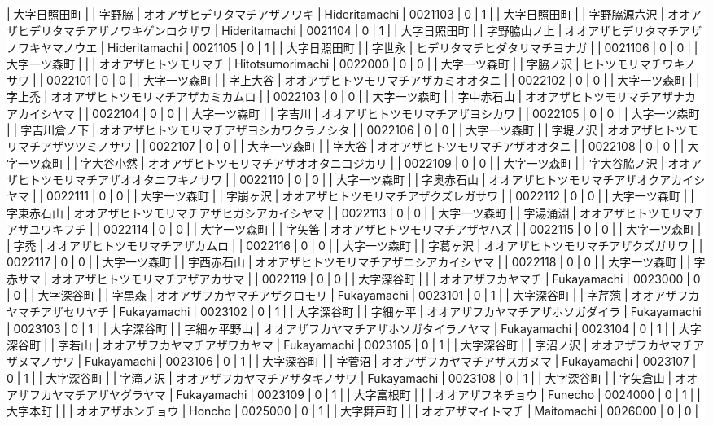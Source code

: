 | 大字日照田町 |  | 字野脇 | オオアザヒデリタマチアザノワキ | Hideritamachi | 0021103 | 0 | 1 |
| 大字日照田町 |  | 字野脇源六沢 | オオアザヒデリタマチアザノワキゲンロクザワ | Hideritamachi | 0021104 | 0 | 1 |
| 大字日照田町 |  | 字野脇山ノ上 | オオアザヒデリタマチアザノワキヤマノウエ | Hideritamachi | 0021105 | 0 | 1 |
| 大字日照田町 |  | 字世永 | ヒデリタマチヒダタリマチヨナガ |  | 0021106 | 0 | 0 |
| 大字一ツ森町 |  |  | オオアザヒトツモリマチ | Hitotsumorimachi | 0022000 | 0 | 0 |
| 大字一ツ森町 |  | 字脇ノ沢 | ヒトツモリマチワキノサワ |  | 0022101 | 0 | 0 |
| 大字一ツ森町 |  | 字上大谷 | オオアザヒトツモリマチアザカミオオタニ |  | 0022102 | 0 | 0 |
| 大字一ツ森町 |  | 字上禿 | オオアザヒトツモリマチアザカミカムロ |  | 0022103 | 0 | 0 |
| 大字一ツ森町 |  | 字中赤石山 | オオアザヒトツモリマチアザナカアカイシヤマ |  | 0022104 | 0 | 0 |
| 大字一ツ森町 |  | 字吉川 | オオアザヒトツモリマチアザヨシカワ |  | 0022105 | 0 | 0 |
| 大字一ツ森町 |  | 字吉川倉ノ下 | オオアザヒトツモリマチアザヨシカワクラノシタ |  | 0022106 | 0 | 0 |
| 大字一ツ森町 |  | 字堤ノ沢 | オオアザヒトツモリマチアザツツミノサワ |  | 0022107 | 0 | 0 |
| 大字一ツ森町 |  | 字大谷 | オオアザヒトツモリマチアザオオタニ |  | 0022108 | 0 | 0 |
| 大字一ツ森町 |  | 字大谷小然 | オオアザヒトツモリマチアザオオタニコジカリ |  | 0022109 | 0 | 0 |
| 大字一ツ森町 |  | 字大谷脇ノ沢 | オオアザヒトツモリマチアザオオタニワキノサワ |  | 0022110 | 0 | 0 |
| 大字一ツ森町 |  | 字奥赤石山 | オオアザヒトツモリマチアザオクアカイシヤマ |  | 0022111 | 0 | 0 |
| 大字一ツ森町 |  | 字崩ヶ沢 | オオアザヒトツモリマチアザクズレガサワ |  | 0022112 | 0 | 0 |
| 大字一ツ森町 |  | 字東赤石山 | オオアザヒトツモリマチアザヒガシアカイシヤマ |  | 0022113 | 0 | 0 |
| 大字一ツ森町 |  | 字湯涌淵 | オオアザヒトツモリマチアザユワキフチ |  | 0022114 | 0 | 0 |
| 大字一ツ森町 |  | 字矢筈 | オオアザヒトツモリマチアザヤハズ |  | 0022115 | 0 | 0 |
| 大字一ツ森町 |  | 字禿 | オオアザヒトツモリマチアザカムロ |  | 0022116 | 0 | 0 |
| 大字一ツ森町 |  | 字葛ヶ沢 | オオアザヒトツモリマチアザクズガサワ |  | 0022117 | 0 | 0 |
| 大字一ツ森町 |  | 字西赤石山 | オオアザヒトツモリマチアザニシアカイシヤマ |  | 0022118 | 0 | 0 |
| 大字一ツ森町 |  | 字赤サマ | オオアザヒトツモリマチアザアカサマ |  | 0022119 | 0 | 0 |
| 大字深谷町 |  |  | オオアザフカヤマチ | Fukayamachi | 0023000 | 0 | 0 |
| 大字深谷町 |  | 字黒森 | オオアザフカヤマチアザクロモリ | Fukayamachi | 0023101 | 0 | 1 |
| 大字深谷町 |  | 字芹萢 | オオアザフカヤマチアザセリヤチ | Fukayamachi | 0023102 | 0 | 1 |
| 大字深谷町 |  | 字細ヶ平 | オオアザフカヤマチアザホソガダイラ | Fukayamachi | 0023103 | 0 | 1 |
| 大字深谷町 |  | 字細ヶ平野山 | オオアザフカヤマチアザホソガタイラノヤマ | Fukayamachi | 0023104 | 0 | 1 |
| 大字深谷町 |  | 字若山 | オオアザフカヤマチアザワカヤマ | Fukayamachi | 0023105 | 0 | 1 |
| 大字深谷町 |  | 字沼ノ沢 | オオアザフカヤマチアザヌマノサワ | Fukayamachi | 0023106 | 0 | 1 |
| 大字深谷町 |  | 字菅沼 | オオアザフカヤマチアザスガヌマ | Fukayamachi | 0023107 | 0 | 1 |
| 大字深谷町 |  | 字滝ノ沢 | オオアザフカヤマチアザタキノサワ | Fukayamachi | 0023108 | 0 | 1 |
| 大字深谷町 |  | 字矢倉山 | オオアザフカヤマチアザヤグラヤマ | Fukayamachi | 0023109 | 0 | 1 |
| 大字富根町 |  |  | オオアザフネチョウ | Funecho | 0024000 | 0 | 1 |
| 大字本町 |  |  | オオアザホンチョウ | Honcho | 0025000 | 0 | 1 |
| 大字舞戸町 |  |  | オオアザマイトマチ | Maitomachi | 0026000 | 0 | 0 |